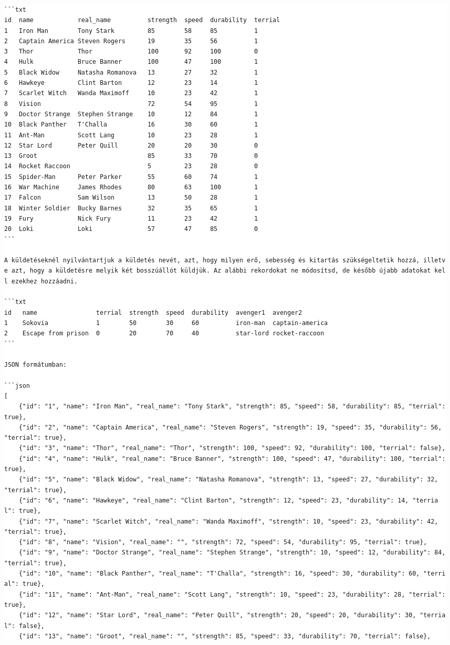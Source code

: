     ```txt
    id  name            real_name          strength  speed  durability  terrial
    1   Iron Man        Tony Stark         85        58     85          1
    2   Captain America Steven Rogers      19        35     56          1
    3   Thor            Thor               100       92     100         0
    4   Hulk            Bruce Banner       100       47     100         1
    5   Black Widow     Natasha Romanova   13        27     32          1
    6   Hawkeye         Clint Barton       12        23     14          1
    7   Scarlet Witch   Wanda Maximoff     10        23     42          1
    8   Vision                             72        54     95          1
    9   Doctor Strange  Stephen Strange    10        12     84          1
    10  Black Panther   T'Challa           16        30     60          1
    11  Ant-Man         Scott Lang         10        23     28          1
    12  Star Lord       Peter Quill        20        20     30          0
    13  Groot                              85        33     70          0
    14  Rocket Raccoon                     5         23     28          0
    15  Spider-Man      Peter Parker       55        60     74          1
    16  War Machine     James Rhodes       80        63     100         1
    17  Falcon          Sam Wilson         13        50     28          1
    18  Winter Soldier  Bucky Barnes       32        35     65          1
    19  Fury            Nick Fury          11        23     42          1
    20  Loki            Loki               57        47     85          0
    ```

    A küldetéseknél nyilvántartjuk a küldetés nevét, azt, hogy milyen erő, sebesség és kitartás szükségeltetik hozzá, illetve azt, hogy a küldetésre melyik két bosszúállót küldjük. Az alábbi rekordokat ne módosítsd, de később újabb adatokat kell ezekhez hozzáadni.

    ```txt
    id   name                terrial  strength  speed  durability  avenger1  avenger2
    1    Sokovia             1        50        30     60          iron-man  captain-america
    2    Escape from prison  0        20        70     40          star-lord rocket-raccoon
    ```
    
    JSON formátumban:

    ```json
    [
        {"id": "1", "name": "Iron Man", "real_name": "Tony Stark", "strength": 85, "speed": 58, "durability": 85, "terrial": true},
        {"id": "2", "name": "Captain America", "real_name": "Steven Rogers", "strength": 19, "speed": 35, "durability": 56, "terrial": true},
        {"id": "3", "name": "Thor", "real_name": "Thor", "strength": 100, "speed": 92, "durability": 100, "terrial": false},
        {"id": "4", "name": "Hulk", "real_name": "Bruce Banner", "strength": 100, "speed": 47, "durability": 100, "terrial": true},
        {"id": "5", "name": "Black Widow", "real_name": "Natasha Romanova", "strength": 13, "speed": 27, "durability": 32, "terrial": true},
        {"id": "6", "name": "Hawkeye", "real_name": "Clint Barton", "strength": 12, "speed": 23, "durability": 14, "terrial": true},
        {"id": "7", "name": "Scarlet Witch", "real_name": "Wanda Maximoff", "strength": 10, "speed": 23, "durability": 42, "terrial": true},
        {"id": "8", "name": "Vision", "real_name": "", "strength": 72, "speed": 54, "durability": 95, "terrial": true},
        {"id": "9", "name": "Doctor Strange", "real_name": "Stephen Strange", "strength": 10, "speed": 12, "durability": 84, "terrial": true},
        {"id": "10", "name": "Black Panther", "real_name": "T'Challa", "strength": 16, "speed": 30, "durability": 60, "terrial": true},
        {"id": "11", "name": "Ant-Man", "real_name": "Scott Lang", "strength": 10, "speed": 23, "durability": 28, "terrial": true},
        {"id": "12", "name": "Star Lord", "real_name": "Peter Quill", "strength": 20, "speed": 20, "durability": 30, "terrial": false},
        {"id": "13", "name": "Groot", "real_name": "", "strength": 85, "speed": 33, "durability": 70, "terrial": false},
